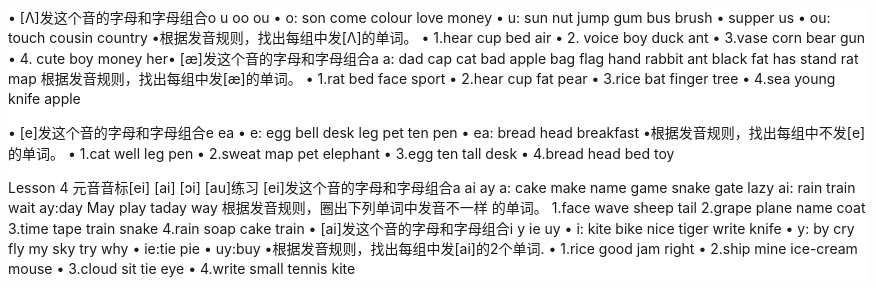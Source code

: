  •  [Λ]发这个音的字母和字母组合o   u  oo  ou
•     o: son  come  colour  love  money
•     u: sun  nut  jump  gum  bus  brush
•          supper  us
•     ou: touch  cousin  country
•根据发音规则，找出每组中发[Λ]的单词。
•     1.hear  cup   bed   air
•     2. voice  boy  duck  ant
•     3.vase  corn  bear  gun
•     4. cute  boy  money  her• [æ]发这个音的字母和字母组合a
a: dad  cap  cat  bad  apple  bag  flag
hand rabbit ant black  fat  has
stand rat map
根据发音规则，找出每组中发[æ]的单词。
•    1.rat  bed  face  sport
•    2.hear  cup   fat    pear
•    3.rice  bat  finger  tree
•    4.sea  young  knife  apple

 
•  [e]发这个音的字母和字母组合e  ea
•     e: egg  bell  desk  leg   pet   ten  pen
•     ea: bread  head  breakfast
•根据发音规则，找出每组中不发[e]的单词。
•     1.cat  well  leg  pen
•     2.sweat  map   pet  elephant
•     3.egg  ten  tall  desk
•    4.bread  head  bed  toy

Lesson 4
元音音标[ei] [ai] [ɔi] [au]练习
[ei]发这个音的字母和字母组合a   ai  ay
a: cake  make  name  game  snake gate  lazy
ai: rain  train  wait
ay:day  May  play  taday  way
根据发音规则，圈出下列单词中发音不一样
的单词。
1.face  wave  sheep  tail
2.grape  plane    name  coat
3.time  tape   train  snake
4.rain   soap  cake  train
•  [ai]发这个音的字母和字母组合i   y  ie  uy
•      i: kite  bike  nice  tiger  write  knife
•     y: by  cry  fly  my  sky  try why
•     ie:tie  pie
•      uy:buy
•根据发音规则，找出每组中发[ai]的2个单词.
•    1.rice  good  jam  right
•    2.ship  mine  ice-cream  mouse
•    3.cloud  sit  tie  eye
•    4.write  small  tennis  kite

 